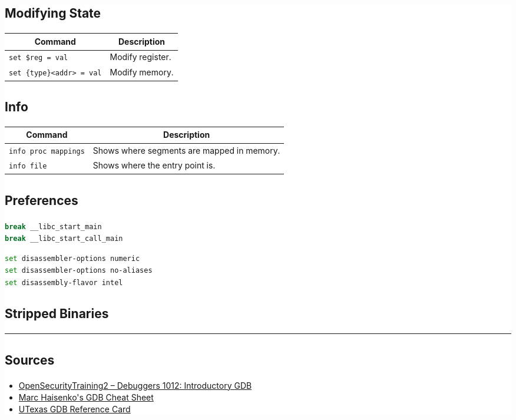 ## Modifying State

| Command | Description |
|---------|-------------|
| `set $reg = val` | Modify register. |
| `set {type}<addr> = val` | Modify memory. |

## Info

| Command | Description |
|---------|-------------|
| `info proc mappings` | Shows where segments are mapped in memory. |
| `info file` | Shows where the entry point is. |

## Preferences

```bash
break __libc_start_main
break __libc_start_call_main

```

```bash
set disassembler-options numeric
set disassembler-options no-aliases
set disassembly-flavor intel
```

## Stripped Binaries

---

## Sources

- [OpenSecurityTraining2 – Debuggers 1012: Introductory GDB](https://apps.p.ost2.fyi/learning/course/course-v1:OpenSecurityTraining2+Dbg1012_IntroGDB+2024_v1/home)
- [Marc Haisenko's GDB Cheat Sheet](https://darkdust.net/files/GDB%20Cheat%20Sheet.pdf)
- [UTexas GDB Reference Card](https://users.ece.utexas.edu/~adnan/gdb-refcard.pdf)
